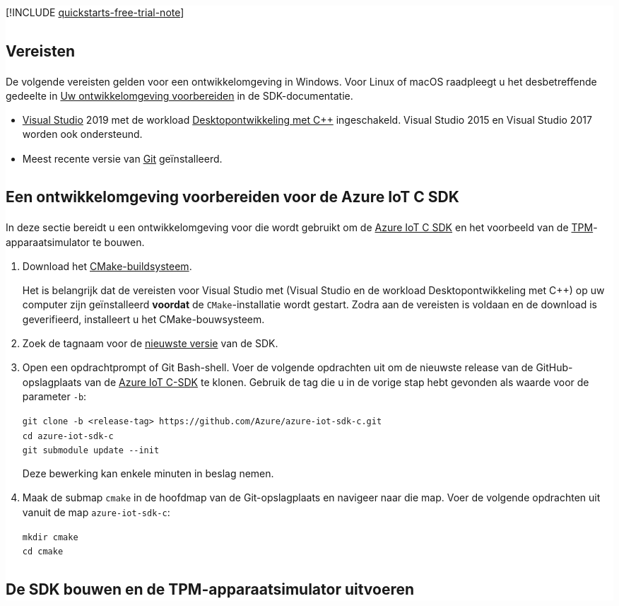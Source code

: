 [!INCLUDE [quickstarts-free-trial-note](../../includes/quickstarts-free-trial-note.md)]

## <a name="prerequisites"></a>Vereisten

De volgende vereisten gelden voor een ontwikkelomgeving in Windows. Voor Linux of macOS raadpleegt u het desbetreffende gedeelte in [Uw ontwikkelomgeving voorbereiden](https://github.com/Azure/azure-iot-sdk-c/blob/master/doc/devbox_setup.md) in de SDK-documentatie.

* [Visual Studio](https://visualstudio.microsoft.com/vs/) 2019 met de workload [Desktopontwikkeling met C++](/cpp/ide/using-the-visual-studio-ide-for-cpp-desktop-development) ingeschakeld. Visual Studio 2015 en Visual Studio 2017 worden ook ondersteund.

* Meest recente versie van [Git](https://git-scm.com/download/) geïnstalleerd.

<a id="setupdevbox"></a>

## <a name="prepare-a-development-environment-for-the-azure-iot-c-sdk"></a>Een ontwikkelomgeving voorbereiden voor de Azure IoT C SDK

In deze sectie bereidt u een ontwikkelomgeving voor die wordt gebruikt om de [Azure IoT C SDK](https://github.com/Azure/azure-iot-sdk-c) en het voorbeeld van de [TPM](/windows/device-security/tpm/trusted-platform-module-overview)-apparaatsimulator te bouwen.

1. Download het [CMake-buildsysteem](https://cmake.org/download/).

    Het is belangrijk dat de vereisten voor Visual Studio met (Visual Studio en de workload Desktopontwikkeling met C++) op uw computer zijn geïnstalleerd **voordat** de `CMake`-installatie wordt gestart. Zodra aan de vereisten is voldaan en de download is geverifieerd, installeert u het CMake-bouwsysteem.

2. Zoek de tagnaam voor de [nieuwste versie](https://github.com/Azure/azure-iot-sdk-c/releases/latest) van de SDK.

3. Open een opdrachtprompt of Git Bash-shell. Voer de volgende opdrachten uit om de nieuwste release van de GitHub-opslagplaats van de [Azure IoT C-SDK](https://github.com/Azure/azure-iot-sdk-c) te klonen. Gebruik de tag die u in de vorige stap hebt gevonden als waarde voor de parameter `-b`:

    ```cmd/sh
    git clone -b <release-tag> https://github.com/Azure/azure-iot-sdk-c.git
    cd azure-iot-sdk-c
    git submodule update --init
    ```

    Deze bewerking kan enkele minuten in beslag nemen.

4. Maak de submap `cmake` in de hoofdmap van de Git-opslagplaats en navigeer naar die map. Voer de volgende opdrachten uit vanuit de map `azure-iot-sdk-c`:

    ```cmd/sh
    mkdir cmake
    cd cmake
    ```

## <a name="build-the-sdk-and-run-the-tpm-device-simulator"></a>De SDK bouwen en de TPM-apparaatsimulator uitvoeren
